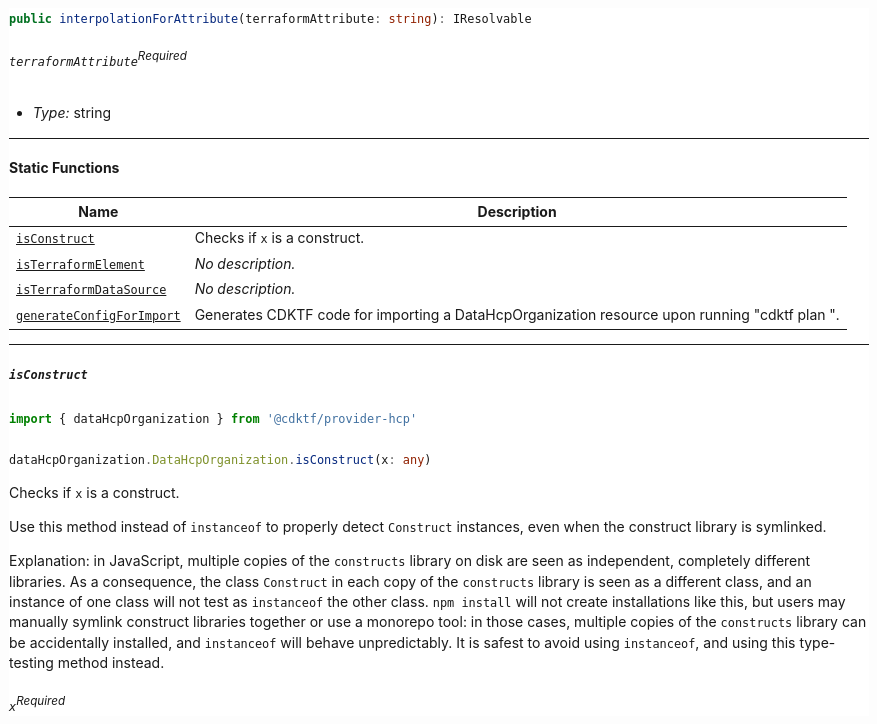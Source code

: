 ```typescript
public interpolationForAttribute(terraformAttribute: string): IResolvable
```

###### `terraformAttribute`<sup>Required</sup> <a name="terraformAttribute" id="@cdktf/provider-hcp.dataHcpOrganization.DataHcpOrganization.interpolationForAttribute.parameter.terraformAttribute"></a>

- *Type:* string

---

#### Static Functions <a name="Static Functions" id="Static Functions"></a>

| **Name** | **Description** |
| --- | --- |
| <code><a href="#@cdktf/provider-hcp.dataHcpOrganization.DataHcpOrganization.isConstruct">isConstruct</a></code> | Checks if `x` is a construct. |
| <code><a href="#@cdktf/provider-hcp.dataHcpOrganization.DataHcpOrganization.isTerraformElement">isTerraformElement</a></code> | *No description.* |
| <code><a href="#@cdktf/provider-hcp.dataHcpOrganization.DataHcpOrganization.isTerraformDataSource">isTerraformDataSource</a></code> | *No description.* |
| <code><a href="#@cdktf/provider-hcp.dataHcpOrganization.DataHcpOrganization.generateConfigForImport">generateConfigForImport</a></code> | Generates CDKTF code for importing a DataHcpOrganization resource upon running "cdktf plan <stack-name>". |

---

##### `isConstruct` <a name="isConstruct" id="@cdktf/provider-hcp.dataHcpOrganization.DataHcpOrganization.isConstruct"></a>

```typescript
import { dataHcpOrganization } from '@cdktf/provider-hcp'

dataHcpOrganization.DataHcpOrganization.isConstruct(x: any)
```

Checks if `x` is a construct.

Use this method instead of `instanceof` to properly detect `Construct`
instances, even when the construct library is symlinked.

Explanation: in JavaScript, multiple copies of the `constructs` library on
disk are seen as independent, completely different libraries. As a
consequence, the class `Construct` in each copy of the `constructs` library
is seen as a different class, and an instance of one class will not test as
`instanceof` the other class. `npm install` will not create installations
like this, but users may manually symlink construct libraries together or
use a monorepo tool: in those cases, multiple copies of the `constructs`
library can be accidentally installed, and `instanceof` will behave
unpredictably. It is safest to avoid using `instanceof`, and using
this type-testing method instead.

###### `x`<sup>Required</sup> <a name="x" id="@cdktf/provider-hcp.dataHcpOrganization.DataHcpOrganization.isConstruct.parameter.x"></a>
